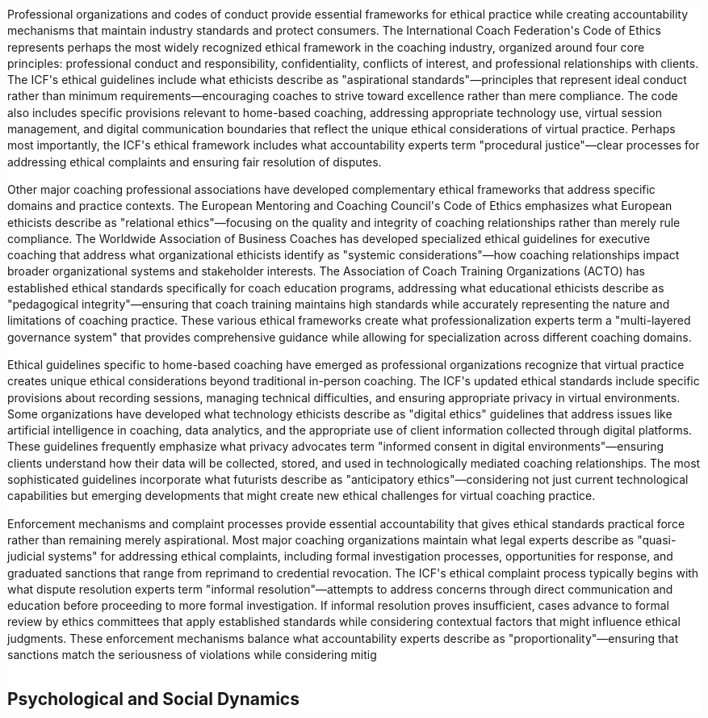 Professional organizations and codes of conduct provide essential frameworks for ethical practice while creating accountability mechanisms that maintain industry standards and protect consumers. The International Coach Federation's Code of Ethics represents perhaps the most widely recognized ethical framework in the coaching industry, organized around four core principles: professional conduct and responsibility, confidentiality, conflicts of interest, and professional relationships with clients. The ICF's ethical guidelines include what ethicists describe as "aspirational standards"—principles that represent ideal conduct rather than minimum requirements—encouraging coaches to strive toward excellence rather than mere compliance. The code also includes specific provisions relevant to home-based coaching, addressing appropriate technology use, virtual session management, and digital communication boundaries that reflect the unique ethical considerations of virtual practice. Perhaps most importantly, the ICF's ethical framework includes what accountability experts term "procedural justice"—clear processes for addressing ethical complaints and ensuring fair resolution of disputes.

Other major coaching professional associations have developed complementary ethical frameworks that address specific domains and practice contexts. The European Mentoring and Coaching Council's Code of Ethics emphasizes what European ethicists describe as "relational ethics"—focusing on the quality and integrity of coaching relationships rather than merely rule compliance. The Worldwide Association of Business Coaches has developed specialized ethical guidelines for executive coaching that address what organizational ethicists identify as "systemic considerations"—how coaching relationships impact broader organizational systems and stakeholder interests. The Association of Coach Training Organizations (ACTO) has established ethical standards specifically for coach education programs, addressing what educational ethicists describe as "pedagogical integrity"—ensuring that coach training maintains high standards while accurately representing the nature and limitations of coaching practice. These various ethical frameworks create what professionalization experts term a "multi-layered governance system" that provides comprehensive guidance while allowing for specialization across different coaching domains.

Ethical guidelines specific to home-based coaching have emerged as professional organizations recognize that virtual practice creates unique ethical considerations beyond traditional in-person coaching. The ICF's updated ethical standards include specific provisions about recording sessions, managing technical difficulties, and ensuring appropriate privacy in virtual environments. Some organizations have developed what technology ethicists describe as "digital ethics" guidelines that address issues like artificial intelligence in coaching, data analytics, and the appropriate use of client information collected through digital platforms. These guidelines frequently emphasize what privacy advocates term "informed consent in digital environments"—ensuring clients understand how their data will be collected, stored, and used in technologically mediated coaching relationships. The most sophisticated guidelines incorporate what futurists describe as "anticipatory ethics"—considering not just current technological capabilities but emerging developments that might create new ethical challenges for virtual coaching practice.

Enforcement mechanisms and complaint processes provide essential accountability that gives ethical standards practical force rather than remaining merely aspirational. Most major coaching organizations maintain what legal experts describe as "quasi-judicial systems" for addressing ethical complaints, including formal investigation processes, opportunities for response, and graduated sanctions that range from reprimand to credential revocation. The ICF's ethical complaint process typically begins with what dispute resolution experts term "informal resolution"—attempts to address concerns through direct communication and education before proceeding to more formal investigation. If informal resolution proves insufficient, cases advance to formal review by ethics committees that apply established standards while considering contextual factors that might influence ethical judgments. These enforcement mechanisms balance what accountability experts describe as "proportionality"—ensuring that sanctions match the seriousness of violations while considering mitig

## Psychological and Social Dynamics
